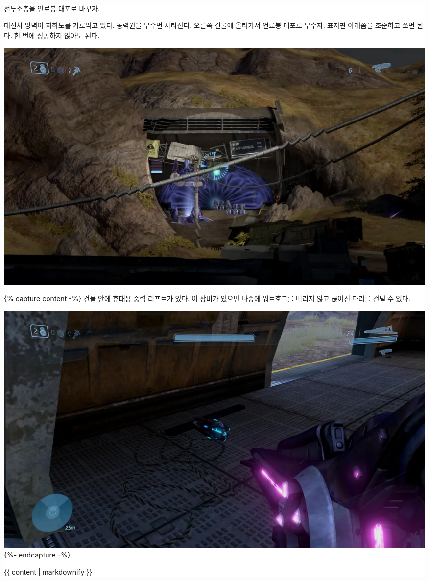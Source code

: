 전투소총을 연료봉 대포로 바꾸자.

대전차 방벽이 지하도를 가로막고 있다. 동력원을 부수면 사라진다. 오른쪽 건물에 올라가서 연료봉 대포로 부수자. 표지판 아래쯤을 조준하고 쏘면 된다. 한 번에 성공하지 않아도 된다.

![Anti-Vehicle Barrier](/assets/images/halo-3/lv04/ch01/04-highway/barrier-antivehicle.webp)

{% capture content -%}
건물 안에 휴대용 중력 리프트가 있다. 이 장비가 있으면 나중에 워트호그를 버리지 않고 끊어진 다리를 건널 수 있다.

![Portable Gravity Lift](/assets/images/halo-3/lv04/ch01/04-highway/portablegravitylift.webp)
{%- endcapture -%}
<div class="notice">{{ content | markdownify }}</div>
